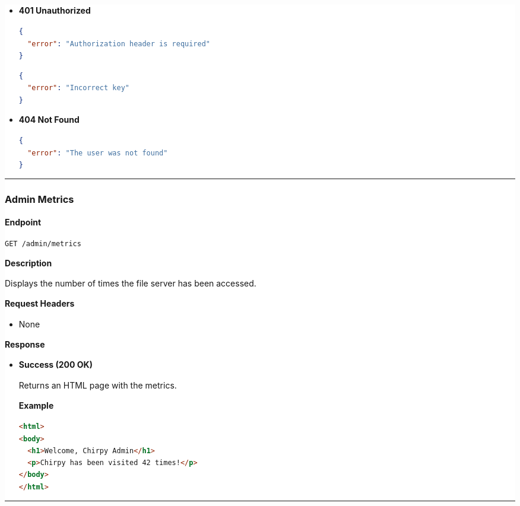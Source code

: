   - **401 Unauthorized**

    ```json
    {
      "error": "Authorization header is required"
    }
    ```

    ```json
    {
      "error": "Incorrect key"
    }
    ```

  - **404 Not Found**

    ```json
    {
      "error": "The user was not found"
    }
    ```

---

### Admin Metrics

**Endpoint**

```
GET /admin/metrics
```

**Description**

Displays the number of times the file server has been accessed.

**Request Headers**

- None

**Response**

- **Success (200 OK)**

  Returns an HTML page with the metrics.

  **Example**

  ```html
  <html>
  <body>
    <h1>Welcome, Chirpy Admin</h1>
    <p>Chirpy has been visited 42 times!</p>
  </body>
  </html>
  ```

---
